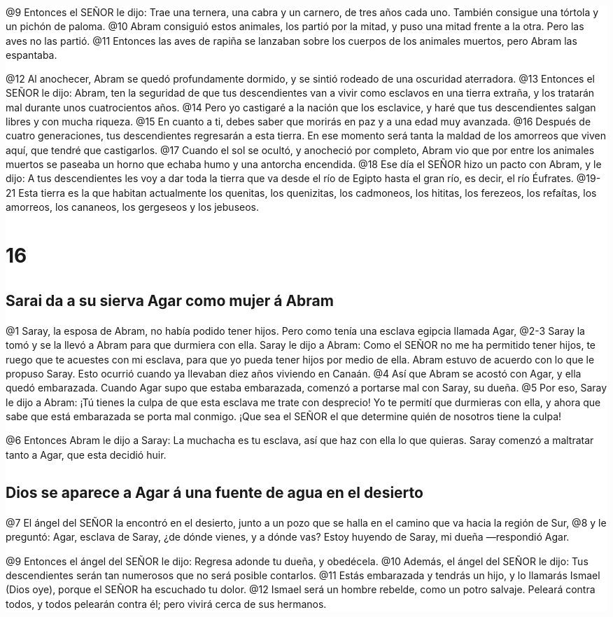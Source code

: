 @9 Entonces el SEÑOR le dijo: Trae una ternera, una cabra y un carnero, de tres años cada uno. También consigue una tórtola y un pichón de paloma. @10 Abram consiguió estos animales, los partió por la mitad, y puso una mitad frente a la otra. Pero las aves no las partió. 
@11 Entonces las aves de rapiña se lanzaban sobre los cuerpos de los animales muertos, pero Abram las espantaba.

@12 Al anochecer, Abram se quedó profundamente dormido, y se sintió rodeado de una oscuridad aterradora. @13 Entonces el SEÑOR le dijo: Abram, ten la seguridad de que tus descendientes van a vivir como esclavos en una tierra extraña, y los tratarán mal durante unos cuatrocientos años. 
@14 Pero yo castigaré a la nación que los esclavice, y haré que tus descendientes salgan libres y con mucha riqueza. 
@15 En cuanto a ti, debes saber que morirás en paz y a una edad muy avanzada. 
@16 Después de cuatro generaciones, tus descendientes regresarán a esta tierra. En ese momento será tanta la maldad de los amorreos que viven aquí, que tendré que castigarlos. @17 Cuando el sol se ocultó, y anocheció por completo, Abram vio que por entre los animales muertos se paseaba un horno que echaba humo y una antorcha encendida. 
@18 Ese día el SEÑOR hizo un pacto con Abram, y le dijo: A tus descendientes les voy a dar toda la tierra que va desde el río de Egipto hasta el gran río, es decir, el río Éufrates. 
@19-21 Esta tierra es la que habitan actualmente los quenitas, los quenizitas, los cadmoneos, los hititas, los ferezeos, los refaítas, los amorreos, los cananeos, los gergeseos y los jebuseos. 

# 16 
## Sarai da a su sierva Agar como mujer á Abram
@1 Saray, la esposa de Abram, no había podido tener hijos. Pero como tenía una esclava egipcia llamada Agar, 
@2-3 Saray la tomó y se la llevó a Abram para que durmiera con ella. Saray le dijo a Abram: Como el SEÑOR no me ha permitido tener hijos, te ruego que te acuestes con mi esclava, para que yo pueda tener hijos por medio de ella. Abram estuvo de acuerdo con lo que le propuso Saray. Esto ocurrió cuando ya llevaban diez años viviendo en Canaán. @4 Así que Abram se acostó con Agar, y ella quedó embarazada. Cuando Agar supo que estaba embarazada, comenzó a portarse mal con Saray, su dueña. 
@5 Por eso, Saray le dijo a Abram: ¡Tú tienes la culpa de que esta esclava me trate con desprecio! Yo te permití que durmieras con ella, y ahora que sabe que está embarazada se porta mal conmigo. ¡Que sea el SEÑOR el que determine quién de nosotros tiene la culpa!

@6 Entonces Abram le dijo a Saray: La muchacha es tu esclava, así que haz con ella lo que quieras. Saray comenzó a maltratar tanto a Agar, que esta decidió huir.

## Dios se aparece a Agar á una fuente de agua en el desierto
@7 El ángel del SEÑOR la encontró en el desierto, junto a un pozo que se halla en el camino que va hacia la región de Sur, 
@8 y le preguntó: Agar, esclava de Saray, ¿de dónde vienes, y a dónde vas? Estoy huyendo de Saray, mi dueña —respondió Agar.

@9 Entonces el ángel del SEÑOR le dijo: Regresa adonde tu dueña, y obedécela. 
@10 Además, el ángel del SEÑOR le dijo: Tus descendientes serán tan numerosos que no será posible contarlos. 
@11 Estás embarazada y tendrás un hijo, y lo llamarás Ismael (Dios oye), porque el SEÑOR ha escuchado tu dolor. 
@12 Ismael será un hombre rebelde, como un potro salvaje. Peleará contra todos, y todos pelearán contra él; pero vivirá cerca de sus hermanos.
